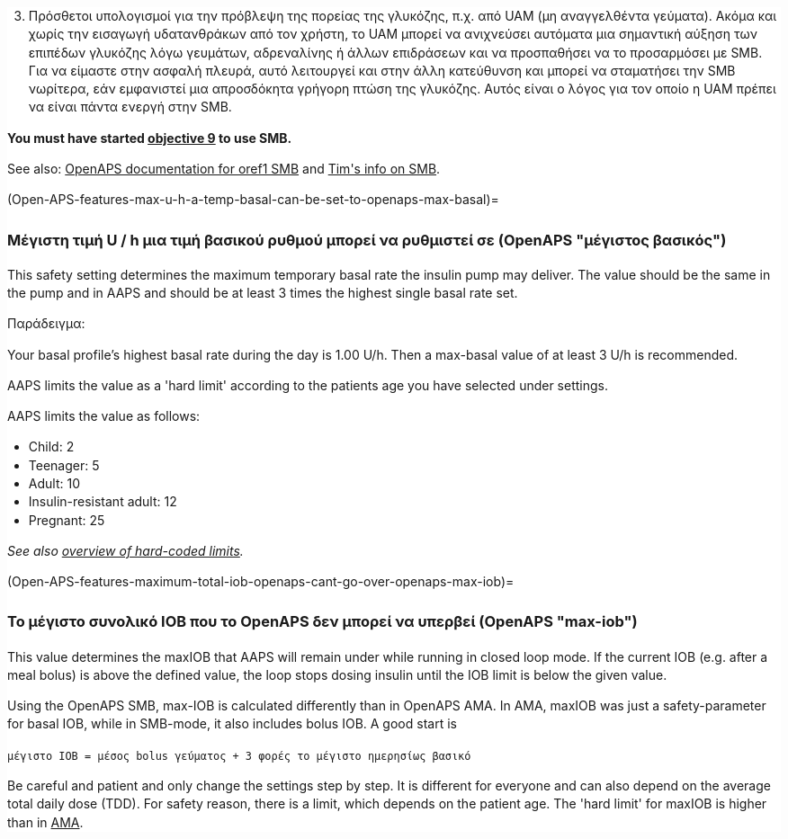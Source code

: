 3. Πρόσθετοι υπολογισμοί για την πρόβλεψη της πορείας της γλυκόζης, π.χ. από UAM (μη αναγγελθέντα γεύματα). Ακόμα και χωρίς την εισαγωγή υδατανθράκων από τον χρήστη, το UAM μπορεί να ανιχνεύσει αυτόματα μια σημαντική αύξηση των επιπέδων γλυκόζης λόγω γευμάτων, αδρεναλίνης ή άλλων επιδράσεων και να προσπαθήσει να το προσαρμόσει με SMB. Για να είμαστε στην ασφαλή πλευρά, αυτό λειτουργεί και στην άλλη κατεύθυνση και μπορεί να σταματήσει την SMB νωρίτερα, εάν εμφανιστεί μια απροσδόκητα γρήγορη πτώση της γλυκόζης. Αυτός είναι ο λόγος για τον οποίο η UAM πρέπει να είναι πάντα ενεργή στην SMB.

**You must have started [objective 9](../SettingUpAaps/CompletingTheObjectives.md#objective-9-enabling-additional-oref1-features-for-daytime-use-such-as-super-micro-bolus-smb) to use SMB.**

See also: [OpenAPS documentation for oref1 SMB](https://openaps.readthedocs.io/en/latest/docs/Customize-Iterate/oref1.html) and [Tim's info on SMB](https://www.diabettech.com/artificial-pancreas/understanding-smb-and-oref1/).

(Open-APS-features-max-u-h-a-temp-basal-can-be-set-to-openaps-max-basal)=

### Μέγιστη τιμή U / h μια τιμή βασικού ρυθμού μπορεί να ρυθμιστεί σε (OpenAPS "μέγιστος βασικός")

This safety setting determines the maximum temporary basal rate the insulin pump may deliver. The value should be the same in the pump and in AAPS and should be at least 3 times the highest single basal rate set.

Παράδειγμα:

Your basal profile’s highest basal rate during the day is 1.00 U/h. Then a max-basal value of at least 3 U/h is recommended.

AAPS limits the value as a 'hard limit' according to the patients age you have selected under settings.

AAPS limits the value as follows:

* Child: 2
* Teenager: 5
* Adult: 10
* Insulin-resistant adult: 12
* Pregnant: 25

*See also [overview of hard-coded limits](#overview-of-hard-coded-limits).*

(Open-APS-features-maximum-total-iob-openaps-cant-go-over-openaps-max-iob)=

### Το μέγιστο συνολικό IOB που το OpenAPS δεν μπορεί να υπερβεί (OpenAPS "max-iob")

This value determines the maxIOB that AAPS will remain under while running in closed loop mode. If the current IOB (e.g. after a meal bolus) is above the defined value, the loop stops dosing insulin until the IOB limit is below the given value.

Using the OpenAPS SMB, max-IOB is calculated differently than in OpenAPS AMA. In AMA, maxIOB was just a safety-parameter for basal IOB, while in SMB-mode, it also includes bolus IOB. A good start is

    μέγιστο IOB = μέσος bolus γεύματος + 3 φορές το μέγιστο ημερησίως βασικό
    

Be careful and patient and only change the settings step by step. It is different for everyone and can also depend on the average total daily dose (TDD). For safety reason, there is a limit, which depends on the patient age. The 'hard limit' for maxIOB is higher than in [AMA](#max-uh-a-temp-basal-can-be-set-to-openaps-max-basal).
